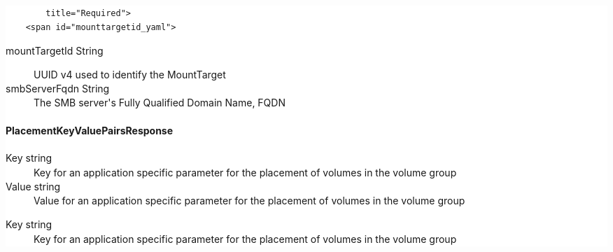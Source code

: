             title="Required">
        <span id="mounttargetid_yaml">
<a data-swiftype-name="resource-property" data-swiftype-type="text" href="#mounttargetid_yaml" style="color: inherit; text-decoration: inherit;">mount<wbr>Target<wbr>Id</a>
</span>
        <span class="property-indicator"></span>
        <span class="property-type">String</span>
    </dt>
    <dd>UUID v4 used to identify the MountTarget</dd><dt class="property-optional"
            title="Optional">
        <span id="smbserverfqdn_yaml">
<a data-swiftype-name="resource-property" data-swiftype-type="text" href="#smbserverfqdn_yaml" style="color: inherit; text-decoration: inherit;">smb<wbr>Server<wbr>Fqdn</a>
</span>
        <span class="property-indicator"></span>
        <span class="property-type">String</span>
    </dt>
    <dd>The SMB server's Fully Qualified Domain Name, FQDN</dd></dl>
</pulumi-choosable>
</div>

<h4 id="placementkeyvaluepairsresponse">Placement<wbr>Key<wbr>Value<wbr>Pairs<wbr>Response</h4>



<div>
<pulumi-choosable type="language" values="csharp">
<dl class="resources-properties"><dt class="property-required"
            title="Required">
        <span id="key_csharp">
<a data-swiftype-name="resource-property" data-swiftype-type="text" href="#key_csharp" style="color: inherit; text-decoration: inherit;">Key</a>
</span>
        <span class="property-indicator"></span>
        <span class="property-type">string</span>
    </dt>
    <dd>Key for an application specific parameter for the placement of volumes in the volume group</dd><dt class="property-required"
            title="Required">
        <span id="value_csharp">
<a data-swiftype-name="resource-property" data-swiftype-type="text" href="#value_csharp" style="color: inherit; text-decoration: inherit;">Value</a>
</span>
        <span class="property-indicator"></span>
        <span class="property-type">string</span>
    </dt>
    <dd>Value for an application specific parameter for the placement of volumes in the volume group</dd></dl>
</pulumi-choosable>
</div>

<div>
<pulumi-choosable type="language" values="go">
<dl class="resources-properties"><dt class="property-required"
            title="Required">
        <span id="key_go">
<a data-swiftype-name="resource-property" data-swiftype-type="text" href="#key_go" style="color: inherit; text-decoration: inherit;">Key</a>
</span>
        <span class="property-indicator"></span>
        <span class="property-type">string</span>
    </dt>
    <dd>Key for an application specific parameter for the placement of volumes in the volume group</dd><dt class="property-required"
            title="Required">
        <span id="value_go">